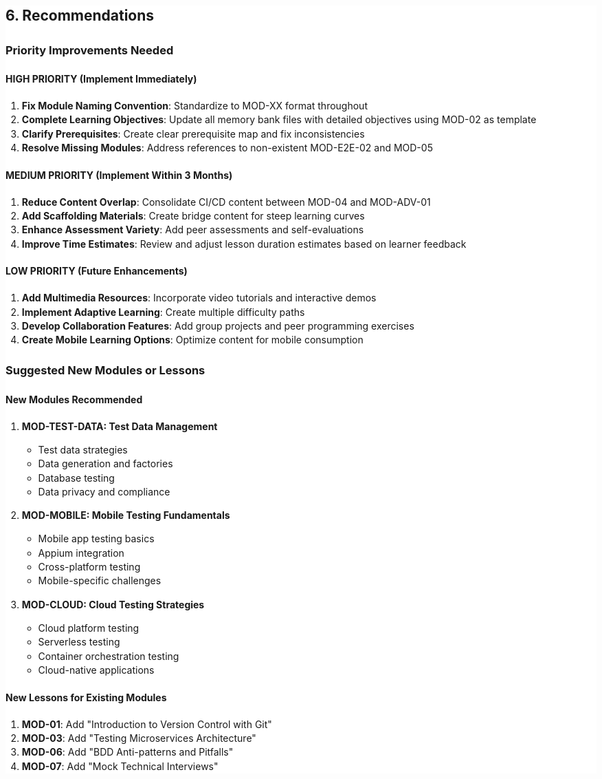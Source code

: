 
## 6. Recommendations

### Priority Improvements Needed

#### HIGH PRIORITY (Implement Immediately)
1. **Fix Module Naming Convention**: Standardize to MOD-XX format throughout
2. **Complete Learning Objectives**: Update all memory bank files with detailed objectives using MOD-02 as template
3. **Clarify Prerequisites**: Create clear prerequisite map and fix inconsistencies
4. **Resolve Missing Modules**: Address references to non-existent MOD-E2E-02 and MOD-05

#### MEDIUM PRIORITY (Implement Within 3 Months)
1. **Reduce Content Overlap**: Consolidate CI/CD content between MOD-04 and MOD-ADV-01
2. **Add Scaffolding Materials**: Create bridge content for steep learning curves
3. **Enhance Assessment Variety**: Add peer assessments and self-evaluations
4. **Improve Time Estimates**: Review and adjust lesson duration estimates based on learner feedback

#### LOW PRIORITY (Future Enhancements)
1. **Add Multimedia Resources**: Incorporate video tutorials and interactive demos
2. **Implement Adaptive Learning**: Create multiple difficulty paths
3. **Develop Collaboration Features**: Add group projects and peer programming exercises
4. **Create Mobile Learning Options**: Optimize content for mobile consumption

### Suggested New Modules or Lessons

#### New Modules Recommended
1. **MOD-TEST-DATA: Test Data Management**
   - Test data strategies
   - Data generation and factories
   - Database testing
   - Data privacy and compliance

2. **MOD-MOBILE: Mobile Testing Fundamentals**
   - Mobile app testing basics
   - Appium integration
   - Cross-platform testing
   - Mobile-specific challenges

3. **MOD-CLOUD: Cloud Testing Strategies**
   - Cloud platform testing
   - Serverless testing
   - Container orchestration testing
   - Cloud-native applications

#### New Lessons for Existing Modules
1. **MOD-01**: Add "Introduction to Version Control with Git"
2. **MOD-03**: Add "Testing Microservices Architecture"
3. **MOD-06**: Add "BDD Anti-patterns and Pitfalls"
4. **MOD-07**: Add "Mock Technical Interviews"
